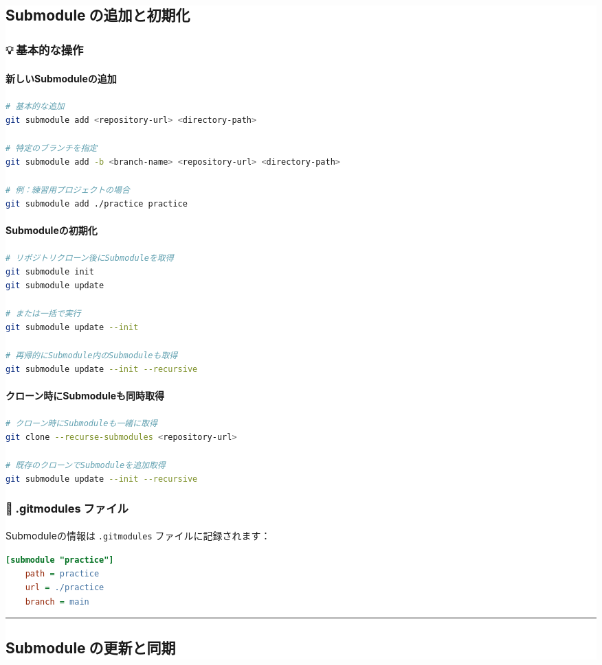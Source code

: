 
## Submodule の追加と初期化

### 💡 基本的な操作

#### 新しいSubmoduleの追加
```bash
# 基本的な追加
git submodule add <repository-url> <directory-path>

# 特定のブランチを指定
git submodule add -b <branch-name> <repository-url> <directory-path>

# 例：練習用プロジェクトの場合
git submodule add ./practice practice
```

#### Submoduleの初期化
```bash
# リポジトリクローン後にSubmoduleを取得
git submodule init
git submodule update

# または一括で実行
git submodule update --init

# 再帰的にSubmodule内のSubmoduleも取得
git submodule update --init --recursive
```

#### クローン時にSubmoduleも同時取得
```bash
# クローン時にSubmoduleも一緒に取得
git clone --recurse-submodules <repository-url>

# 既存のクローンでSubmoduleを追加取得
git submodule update --init --recursive
```

### 📝 .gitmodules ファイル

Submoduleの情報は `.gitmodules` ファイルに記録されます：

```ini
[submodule "practice"]
    path = practice
    url = ./practice
    branch = main
```

---

## Submodule の更新と同期

